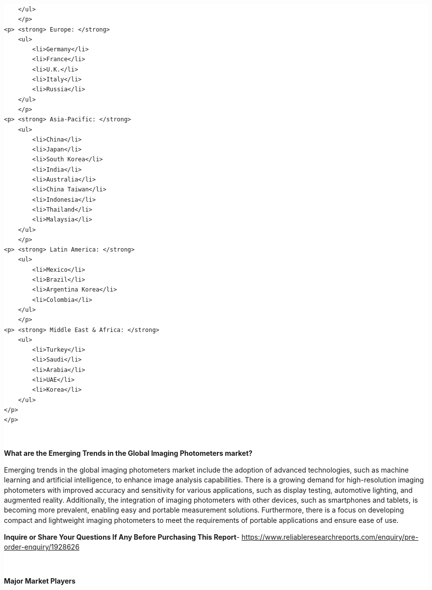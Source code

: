         </ul>
        </p> 
    <p> <strong> Europe: </strong>
        <ul>
            <li>Germany</li>
            <li>France</li>
            <li>U.K.</li>
            <li>Italy</li>
            <li>Russia</li>
        </ul>
        </p> 
    <p> <strong> Asia-Pacific: </strong>
        <ul>
            <li>China</li>
            <li>Japan</li>
            <li>South Korea</li>
            <li>India</li>
            <li>Australia</li>
            <li>China Taiwan</li>
            <li>Indonesia</li>
            <li>Thailand</li>
            <li>Malaysia</li>
        </ul>
        </p> 
    <p> <strong> Latin America: </strong>
        <ul>
            <li>Mexico</li>
            <li>Brazil</li>
            <li>Argentina Korea</li>
            <li>Colombia</li>
        </ul>
        </p> 
    <p> <strong> Middle East & Africa: </strong>
        <ul>
            <li>Turkey</li>
            <li>Saudi</li>
            <li>Arabia</li>
            <li>UAE</li>
            <li>Korea</li>
        </ul>
    </p>
    </p>
<p>&nbsp;</p>
<p><strong>What are the Emerging Trends in the Global Imaging Photometers market?</strong></p>
<p><p>Emerging trends in the global imaging photometers market include the adoption of advanced technologies, such as machine learning and artificial intelligence, to enhance image analysis capabilities. There is a growing demand for high-resolution imaging photometers with improved accuracy and sensitivity for various applications, such as display testing, automotive lighting, and augmented reality. Additionally, the integration of imaging photometers with other devices, such as smartphones and tablets, is becoming more prevalent, enabling easy and portable measurement solutions. Furthermore, there is a focus on developing compact and lightweight imaging photometers to meet the requirements of portable applications and ensure ease of use.</p></p>
<p><strong>Inquire or Share Your Questions If Any Before Purchasing This Report</strong>- <a href="https://www.reliableresearchreports.com/enquiry/pre-order-enquiry/1928626">https://www.reliableresearchreports.com/enquiry/pre-order-enquiry/1928626</a></p>
<p>&nbsp;</p>
<p><strong>Major Market Players</strong></p>